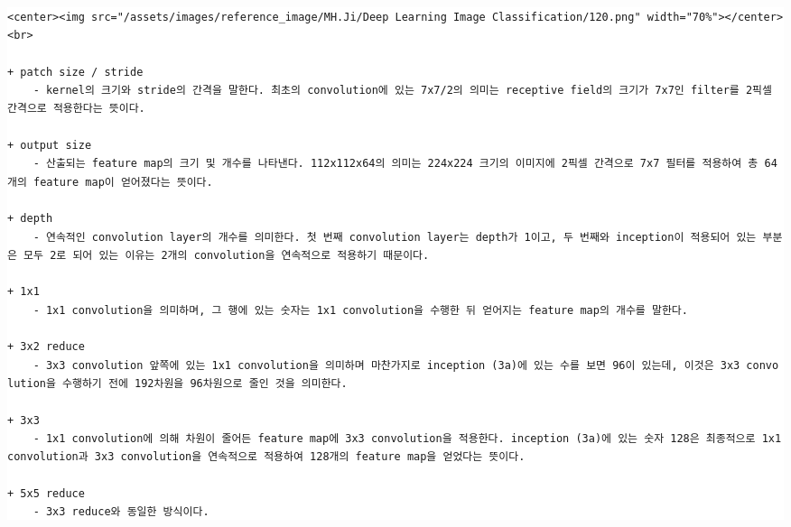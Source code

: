     <center><img src="/assets/images/reference_image/MH.Ji/Deep Learning Image Classification/120.png" width="70%"></center><br>

    + patch size / stride
        - kernel의 크기와 stride의 간격을 말한다. 최초의 convolution에 있는 7x7/2의 의미는 receptive field의 크기가 7x7인 filter를 2픽셀 간격으로 적용한다는 뜻이다.

    + output size
        - 산출되는 feature map의 크기 및 개수를 나타낸다. 112x112x64의 의미는 224x224 크기의 이미지에 2픽셀 간격으로 7x7 필터를 적용하여 총 64개의 feature map이 얻어졌다는 뜻이다.

    + depth
        - 연속적인 convolution layer의 개수를 의미한다. 첫 번째 convolution layer는 depth가 1이고, 두 번째와 inception이 적용되어 있는 부분은 모두 2로 되어 있는 이유는 2개의 convolution을 연속적으로 적용하기 때문이다.
    
    + 1x1
        - 1x1 convolution을 의미하며, 그 행에 있는 숫자는 1x1 convolution을 수행한 뒤 얻어지는 feature map의 개수를 말한다.

    + 3x2 reduce
        - 3x3 convolution 앞쪽에 있는 1x1 convolution을 의미하며 마찬가지로 inception (3a)에 있는 수를 보면 96이 있는데, 이것은 3x3 convolution을 수행하기 전에 192차원을 96차원으로 줄인 것을 의미한다.

    + 3x3
        - 1x1 convolution에 의해 차원이 줄어든 feature map에 3x3 convolution을 적용한다. inception (3a)에 있는 숫자 128은 최종적으로 1x1 convolution과 3x3 convolution을 연속적으로 적용하여 128개의 feature map을 얻었다는 뜻이다.

    + 5x5 reduce
        - 3x3 reduce와 동일한 방식이다.
    